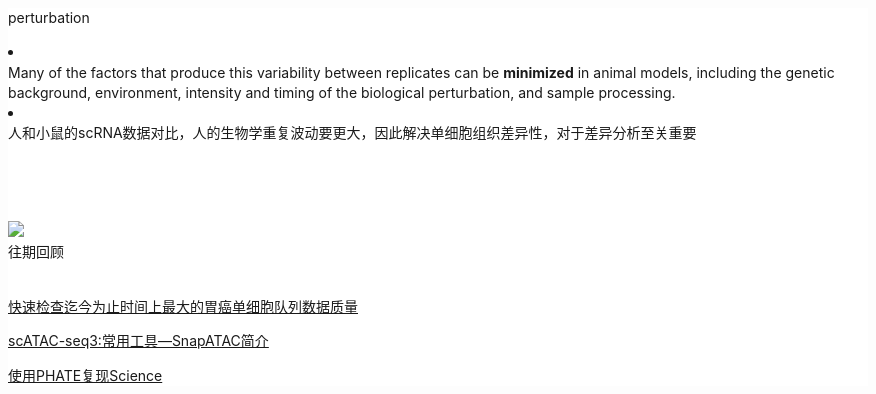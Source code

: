 perturbation</section></li><li><section>Many of the factors that produce this variability between replicates can be <strong>minimized</strong> in animal models, including the genetic background, environment, intensity and timing of the biological perturbation, and sample processing.</section></li><li><section>人和小鼠的scRNA数据对比，人的生物学重复波动要更大，因此解决单细胞组织差异性，对于差异分析至关重要</section></li></ul></section><h2 data-tool="mdnice编辑器"><br></h2></section><section><section data-style-type="5" data-tools="新媒体排版" data-id="2440476"><section><section><section><section><img data-ratio="0.9495798319327731" data-src="https://mmbiz.qpic.cn/mmbiz_gif/09gp6SvPE04j3m2v7Hr889icHUyibTOHs8YuUibicl7ibRD0ZwG5pDTjBluRreZvuib1o3BibvLkicYhnA4YW7dQsjn0cA/640?wx_fmt=gif" data-type="gif" data-w="119" data-width="100%" src="https://mmbiz.qpic.cn/mmbiz_gif/09gp6SvPE04j3m2v7Hr889icHUyibTOHs8YuUibicl7ibRD0ZwG5pDTjBluRreZvuib1o3BibvLkicYhnA4YW7dQsjn0cA/640?wx_fmt=gif"></section><section data-brushtype="text">往期回顾</section><section><br></section></section></section></section><section><section data-autoskip="1"><p><a target="_blank" href="http://mp.weixin.qq.com/s?__biz=MzI1Njk4ODE0MQ==&amp;mid=2247499895&amp;idx=1&amp;sn=657b8c3f2002c1ebb5a053631a84338a&amp;chksm=ea1cc6f5dd6b4fe381d86ef590c4215e2adc064ac73ff85a35d1b03bbf0790255a0b537ce495&amp;scene=21#wechat_redirect" textvalue="快速检查迄今为止时间上最大的胃癌单细胞队列数据质量" linktype="text" imgurl="" imgdata="null" data-itemshowtype="11" tab="innerlink" data-linktype="2"><span>快速检查迄今为止时间上最大的胃癌单细胞队列数据质量</span></a><br></p><p><a target="_blank" href="http://mp.weixin.qq.com/s?__biz=MzI1Njk4ODE0MQ==&amp;mid=2247499891&amp;idx=1&amp;sn=e947392508333922067046153280a246&amp;chksm=ea1cc6f1dd6b4fe75a2ff71aaa3f28bdd89263eaeb5a62f9fb7d4a89056b35acf675c6a7b2a5&amp;scene=21#wechat_redirect" textvalue="scATAC-seq3:常用工具—SnapATAC简介" linktype="text" imgurl="" imgdata="null" data-itemshowtype="0" tab="innerlink" data-linktype="2"><span>scATAC-seq3:常用工具—SnapATAC简介</span></a><br></p><p><a target="_blank" href="http://mp.weixin.qq.com/s?__biz=MzI1Njk4ODE0MQ==&amp;mid=2247499875&amp;idx=1&amp;sn=08c05c6a0e4b1617abf1bad9d019af05&amp;chksm=ea1cc6e1dd6b4ff717dd57610bf83cf35d76174be5987deb3f8019059a3d91c5a7701dfb09a5&amp;scene=21#wechat_redirect" textvalue="使用PHATE复现Science Immunology上文章的结果" linktype="text" imgurl="" imgdata="null" data-itemshowtype="0" tab="innerlink" data-linktype="2"><span>使用PHATE复现Science